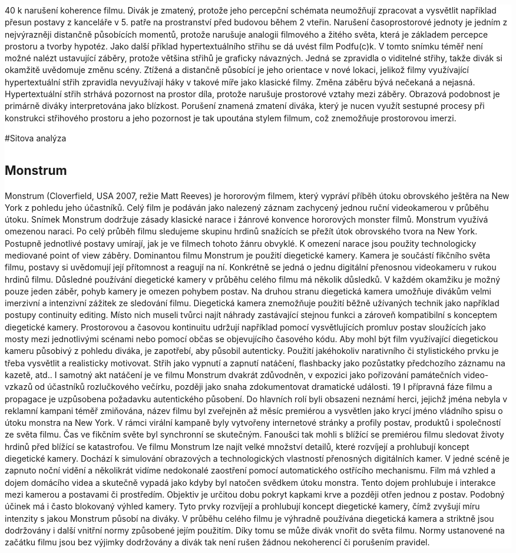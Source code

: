 40
k narušení koherence filmu. Divák je zmatený, protože jeho percepční schémata neumožňují zpracovat a vysvětlit například přesun postavy z kanceláře v 5. patře na prostranství před budovou během 2 vteřin. Narušení časoprostorové jednoty je jedním z nejvýrazněji distančně působících momentů, protože narušuje analogii filmového a žitého světa, která je základem percepce prostoru a tvorby hypotéz. Jako další příklad hypertextuálního střihu se dá uvést film Podfu(c)k. V tomto snímku téměř není možné nalézt ustavující záběry, protože většina střihů je graficky návazných. Jedná se zpravidla o viditelné střihy, takže divák si okamžitě uvědomuje změnu scény. Ztížená a distančně působící je jeho orientace v nové lokaci, jelikož filmy využívající hypertextuální střih zpravidla nevyužívají háky v takové míře jako klasické filmy. Změna záběru bývá nečekaná a nejasná.
Hypertextuální střih strhává pozornost na prostor díla, protože narušuje prostorové vztahy mezi záběry. Obrazová podobnost je primárně diváky interpretována jako blízkost. Porušení znamená zmatení diváka, který je nucen využít sestupné procesy při konstrukci střihového prostoru a jeho pozornost je tak upoutána stylem filmum, což znemožňuje prostorovou imerzi.

#Sitova analýza
## Monstrum
Monstrum (Cloverfield, USA 2007, režie Matt Reeves) je hororovým filmem, který vypráví příběh útoku obrovského ještěra na New York z pohledu jeho účastníků. Celý film je podáván jako nalezený záznam zachycený jednou ruční videokamerou v průběhu útoku.
Snímek Monstrum dodržuje zásady klasické narace i žánrové konvence hororových monster filmů. Monstrum využívá omezenou naraci. Po celý průběh filmu sledujeme skupinu hrdinů snažících se přežít útok obrovského tvora na New York. Postupně jednotlivé postavy umírají, jak je ve filmech tohoto žánru obvyklé. K omezení narace jsou použity technologicky mediované point of view záběry.
Dominantou filmu Monstrum je použití diegetické kamery. Kamera je součástí fikčního světa filmu, postavy si uvědomují její přítomnost a reagují na ní. Konkrétně se jedná o jednu digitální přenosnou videokameru v rukou hrdinů filmu.
Důsledné používání diegetické kamery v průběhu celého filmu má několik důsledků. V každém okamžiku je možný pouze jeden záběr, pohyb kamery je omezen pohybem postav. Na druhou stranu diegetická kamera umožňuje divákům velmi imerzivní a intenzivní zážitek ze sledování filmu.
Diegetická kamera znemožňuje použití běžně užívaných technik jako například postupy continuity editing. Místo nich museli tvůrci najít náhrady zastávající stejnou funkci a zároveň kompatibilní s konceptem diegetické kamery. Prostorovou a časovou kontinuitu udržují například pomocí vysvětlujících promluv postav sloužících jako mosty mezi jednotlivými scénami nebo pomocí občas se objevujícího časového kódu.
Aby mohl být film využívající diegetickou kameru působivý z pohledu diváka, je zapotřebí, aby působil autenticky. Použití jakéhokoliv narativního či stylistického prvku je třeba vysvětlit a realisticky motivovat. Střih jako vypnutí a zapnutí natáčení, flashbacky jako pozůstatky předchozího záznamu na kazetě, atd.. I samotný akt natáčení je ve filmu Monstrum dvakrát zdůvodněn, v expozici jako pořizování památečních video-vzkazů od účastníků rozlučkového
večírku, později jako snaha zdokumentovat dramatické události.
19
I přípravná fáze filmu a propagace je uzpůsobena požadavku autentického působení. Do hlavních rolí byli obsazeni neznámí herci, jejichž jména nebyla v reklamní kampani téměř zmiňována, název filmu byl zveřejněn až měsíc premiérou a vysvětlen jako krycí jméno vládního spisu o útoku monstra na New York. V rámci virální kampaně byly vytvořeny internetové stránky a profily postav, produktů i společností ze světa filmu. Čas ve fikčním světe byl synchronní se skutečným. Fanoušci tak mohli s blížící se premiérou filmu sledovat životy hrdinů před blížící se katastrofou.
Ve filmu Monstrum lze najít velké množství detailů, které rozvíjejí a prohlubují koncept diegetické kamery. Dochází k simulování obrazových a technologických vlastností přenosných digitálních kamer. V jedné scéně je zapnuto noční vidění a několikrát vidíme nedokonalé zaostření pomocí automatického ostřícího mechanismu. Film má vzhled a dojem domácího videa a skutečně vypadá jako kdyby byl natočen svědkem útoku monstra.
Tento dojem prohlubuje i interakce mezi kamerou a postavami či prostředím. Objektiv je určitou dobu pokryt kapkami krve a později otřen jednou z postav. Podobný účinek má i často blokovaný výhled kamery.
Tyto prvky rozvíjejí a prohlubují koncept diegetické kamery, čímž zvyšují míru intenzity s jakou Monstrum působí na diváky. V průběhu celého filmu je výhradně používána diegetická kamera a striktně jsou dodržovány i další vnitřní normy způsobené jejím použitím. Díky tomu se může divák vnořit do světa filmu. Normy ustanovené na začátku filmu jsou bez výjimky dodržovány a divák tak není rušen žádnou nekoherencí či porušením pravidel.